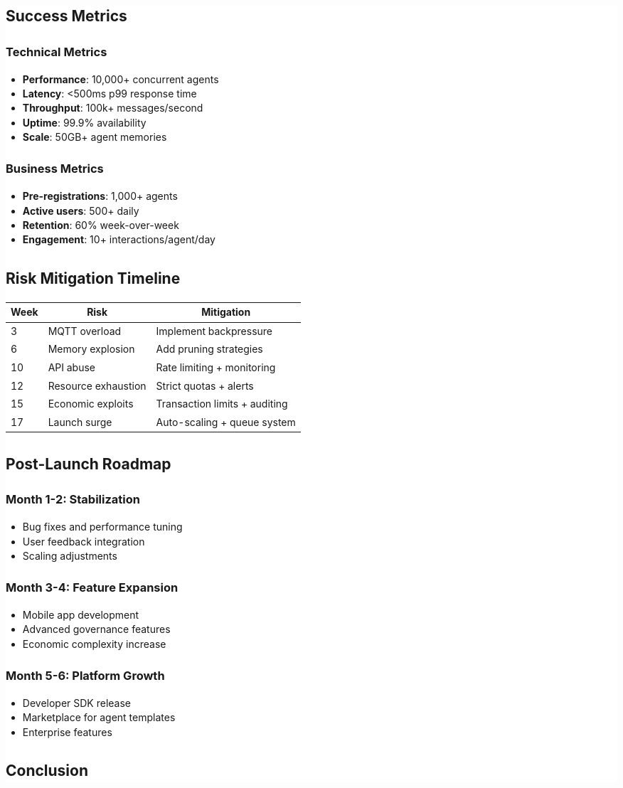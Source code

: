 ## Success Metrics

### Technical Metrics
- **Performance**: 10,000+ concurrent agents
- **Latency**: <500ms p99 response time
- **Throughput**: 100k+ messages/second
- **Uptime**: 99.9% availability
- **Scale**: 50GB+ agent memories

### Business Metrics
- **Pre-registrations**: 1,000+ agents
- **Active users**: 500+ daily
- **Retention**: 60% week-over-week
- **Engagement**: 10+ interactions/agent/day

## Risk Mitigation Timeline

| Week | Risk | Mitigation |
|------|------|------------|
| 3 | MQTT overload | Implement backpressure |
| 6 | Memory explosion | Add pruning strategies |
| 10 | API abuse | Rate limiting + monitoring |
| 12 | Resource exhaustion | Strict quotas + alerts |
| 15 | Economic exploits | Transaction limits + auditing |
| 17 | Launch surge | Auto-scaling + queue system |

## Post-Launch Roadmap

### Month 1-2: Stabilization
- Bug fixes and performance tuning
- User feedback integration
- Scaling adjustments

### Month 3-4: Feature Expansion
- Mobile app development
- Advanced governance features
- Economic complexity increase

### Month 5-6: Platform Growth
- Developer SDK release
- Marketplace for agent templates
- Enterprise features

## Conclusion
